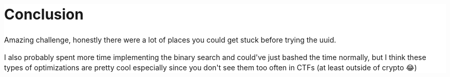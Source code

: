 # Conclusion
Amazing challenge, honestly there were a lot of places you could get stuck before trying the uuid. 

I also probably spent more time implementing the binary search and could've just bashed the time normally, but I think these types of optimizations are pretty cool
especially since you don't see them too often in CTFs (at least outside of crypto :joy:)